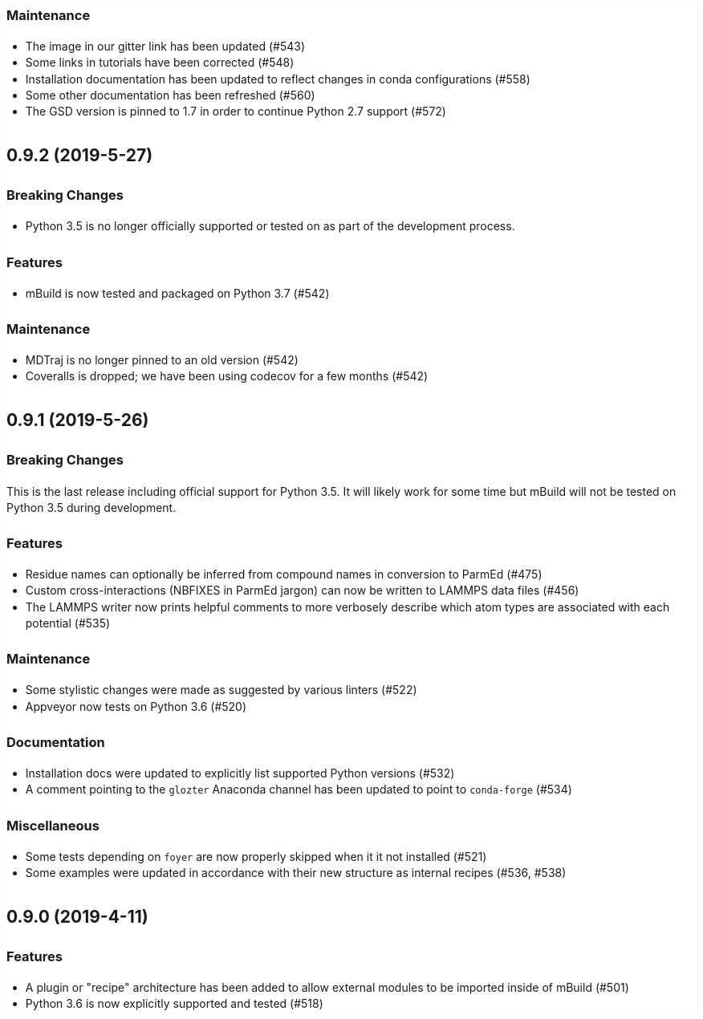 ### Maintenance
* The image in our gitter link has been updated (#543)
* Some links in tutorials have been corrected (#548)
* Installation documentation has been updated to reflect changes in conda configurations (#558)
* Some other documentation has been refreshed (#560)
* The GSD version is pinned to 1.7 in order to continue Python 2.7 support (#572)

## 0.9.2 (2019-5-27)
### Breaking Changes
* Python 3.5 is no longer officially supported or tested on as part of the development process.

### Features
* mBuild is now tested and packaged on Python 3.7 (#542)

### Maintenance
* MDTraj is no longer pinned to an old version (#542)
* Coveralls is dropped; we have been using codecov for a few months (#542)

## 0.9.1 (2019-5-26)
### Breaking Changes
This is the last release including official support for Python 3.5. It will likely work for some time but mBuild will not be tested on Python 3.5 during development.

### Features
* Residue names can optionally be inferred from compound names in conversion to ParmEd (#475)
* Custom cross-interactions (NBFIXES in ParmEd jargon) can now be written to LAMMPS data files (#456)
* The LAMMPS writer now prints helpful comments to more verbosely describe which atom types are associated with each potential (#535)

### Maintenance
* Some stylistic changes were made as suggested by various linters (#522)
* Appveyor now tests on Python 3.6 (#520)

### Documentation
* Installation docs were updated to explicitly list supported Python versions (#532)
* A comment pointing to the `glozter` Anaconda channel has been updated to point to `conda-forge` (#534)

### Miscellaneous
* Some tests depending on `foyer` are now properly skipped when it it not installed (#521)
* Some examples were updated in accordance with their new structure as internal recipes (#536, #538)

## 0.9.0 (2019-4-11)
### Features
* A plugin or "recipe" architecture has been added to allow external modules to be imported inside of mBuild (#501)
* Python 3.6 is now explicitly supported and tested (#518)
